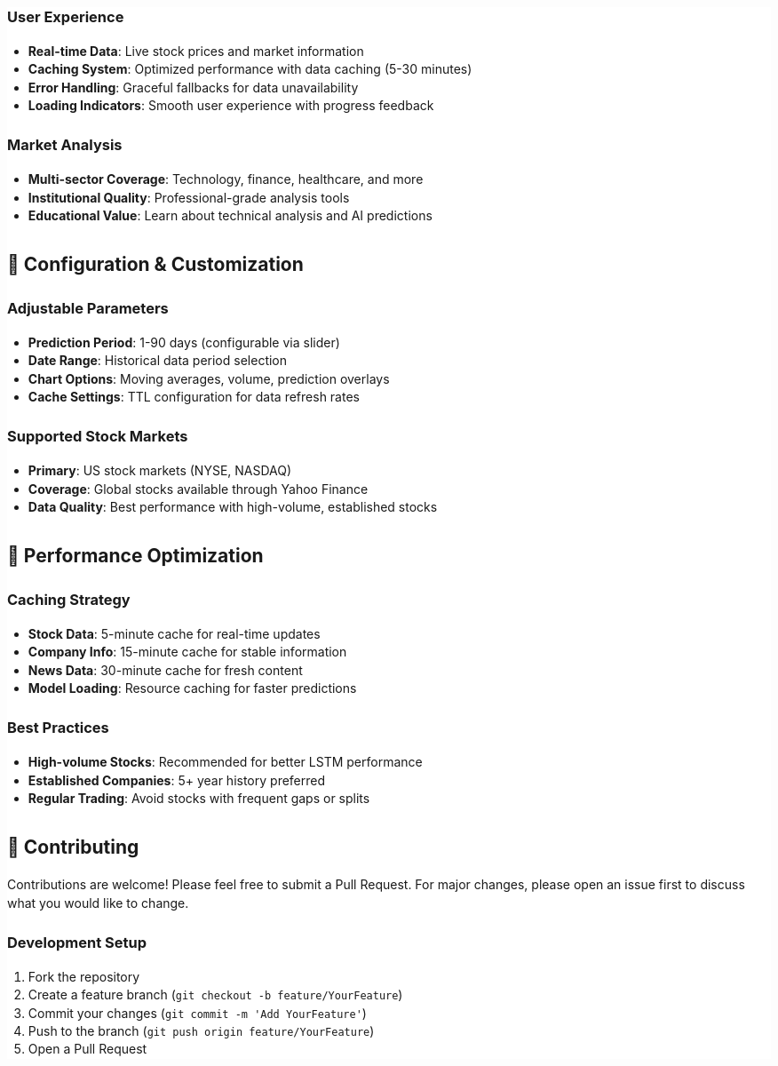 ### User Experience
- **Real-time Data**: Live stock prices and market information
- **Caching System**: Optimized performance with data caching (5-30 minutes)
- **Error Handling**: Graceful fallbacks for data unavailability
- **Loading Indicators**: Smooth user experience with progress feedback

### Market Analysis
- **Multi-sector Coverage**: Technology, finance, healthcare, and more
- **Institutional Quality**: Professional-grade analysis tools
- **Educational Value**: Learn about technical analysis and AI predictions

## 🔧 Configuration & Customization

### Adjustable Parameters
- **Prediction Period**: 1-90 days (configurable via slider)
- **Date Range**: Historical data period selection
- **Chart Options**: Moving averages, volume, prediction overlays
- **Cache Settings**: TTL configuration for data refresh rates

### Supported Stock Markets
- **Primary**: US stock markets (NYSE, NASDAQ)
- **Coverage**: Global stocks available through Yahoo Finance
- **Data Quality**: Best performance with high-volume, established stocks

## 🚀 Performance Optimization

### Caching Strategy
- **Stock Data**: 5-minute cache for real-time updates
- **Company Info**: 15-minute cache for stable information
- **News Data**: 30-minute cache for fresh content
- **Model Loading**: Resource caching for faster predictions

### Best Practices
- **High-volume Stocks**: Recommended for better LSTM performance
- **Established Companies**: 5+ year history preferred
- **Regular Trading**: Avoid stocks with frequent gaps or splits

## 🤝 Contributing

Contributions are welcome! Please feel free to submit a Pull Request. For major changes, please open an issue first to discuss what you would like to change.

### Development Setup
1. Fork the repository
2. Create a feature branch (`git checkout -b feature/YourFeature`)
3. Commit your changes (`git commit -m 'Add YourFeature'`)
4. Push to the branch (`git push origin feature/YourFeature`)
5. Open a Pull Request
